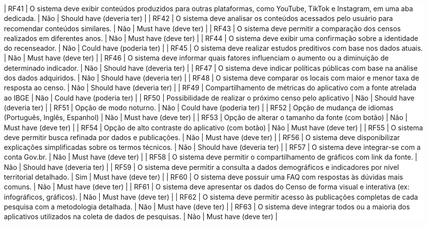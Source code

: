 | RF41  | O sistema deve exibir conteúdos produzidos para outras plataformas, como YouTube, TikTok e Instagram, em uma aba dedicada.                                                                                   | Não          | Should have (deveria ter) |
| RF42  | O sistema deve analisar os conteúdos acessados pelo usuário para recomendar conteúdos similares.                                                                                                             | Não          | Must have (deve ter)      |
| RF43  | O sistema deve permitir a comparação dos censos realizados em diferentes anos.                                                                                                                               | Não          | Must have (deve ter)      |
| RF44  | O sistema deve exibir uma confirmação sobre a identidade do recenseador.                                                                                                                                     | Não          | Could have (poderia ter)  |
| RF45  | O sistema deve realizar estudos preditivos com base nos dados atuais.                                                                                                                                        | Não          | Must have (deve ter)      |
| RF46  | O sistema deve informar quais fatores influenciam o aumento ou a diminuição de determinado indicador.                                                                                                        | Não          | Should have (deveria ter) |
| RF47  | O sistema deve indicar políticas públicas com base na análise dos dados adquiridos.                                                                                                                          | Não          | Should have (deveria ter) |
| RF48  | O sistema deve comparar os locais com maior e menor taxa de resposta ao censo.                                                                                                                               | Não          | Should have (deveria ter) |
| RF49  | Compartilhamento de métricas do aplicativo com a fonte atrelada ao IBGE                                                                                                                                      | Não          | Could have (poderia ter)  |
| RF50  | Possibilidade de realizar o próximo censo pelo aplicativo                                                                                                                                                    | Não          | Should have (deveria ter) |
| RF51  | Opção de modo noturno.                                                                                                                                                                                       | Não          | Could have (poderia ter)  |
| RF52  | Opção de mudança de idiomas (Português, Inglês, Espanhol)                                                                                                                                                    | Não          | Must have (deve ter)      |
| RF53  | Opção de alterar o tamanho da fonte (com botão)                                                                                                                                                              | Não          | Must have (deve ter)      |
| RF54  | Opção de alto contraste do aplicativo (com botão)                                                                                                                                                            | Não          | Must have (deve ter)      |
| RF55  | O sistema deve permitir busca refinada por dados e publicações.                                                                                                                                              | Não          | Must have (deve ter)      |
| RF56  | O sistema deve disponibilizar explicações simplificadas sobre os termos técnicos.                                                                                                                            | Não          | Should have (deveria ter) |
| RF57  | O sistema deve integrar-se com a conta Gov.br.                                                                                                                                                               | Não          | Must have (deve ter)      |
| RF58  | O sistema deve permitir o compartilhamento de gráficos com link da fonte.                                                                                                                                    | Não          | Should have (deveria ter) |
| RF59  | O sistema deve permitir a consulta a dados demográficos e indicadores por nível territorial detalhado.                                                                                                       | Sim          | Must have (deve ter)      |
| RF60  | O sistema deve possuir uma FAQ com respostas às dúvidas mais comuns.                                                                                                                                         | Não          | Must have (deve ter)      |
| RF61  | O sistema deve apresentar os dados do Censo de forma visual e interativa (ex: infográficos, gráficos).                                                                                                       | Não          | Must have (deve ter)      |
| RF62  | O sistema deve permitir acesso às publicações completas de cada pesquisa com a metodologia detalhada.                                                                                                        | Não          | Must have (deve ter)      |
| RF63  | O sistema deve integrar todos ou a maioria dos aplicativos utilizados na coleta de dados de pesquisas.                                                                                                       | Não          | Must have (deve ter)      |